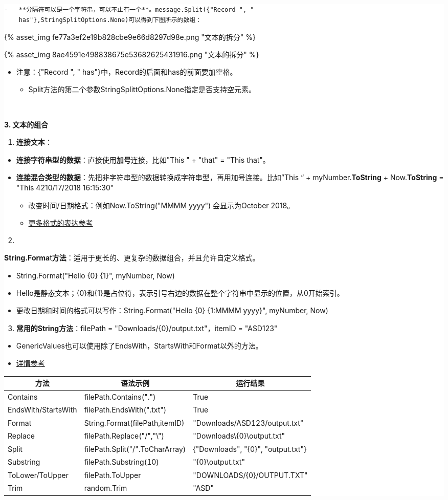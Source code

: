     -   **分隔符可以是一个字符串，可以不止有一个**。message.Split({"Record ", "
        has"},StringSplitOptions.None)可以得到下图所示的数组：

{% asset_img fe77a3ef2e19b828cbe9e66d8297d98e.png "文本的拆分" %}


{% asset_img 8ae4591e498838675e53682625431916.png "文本的拆分" %}


-   注意：{"Record ", " has"}中，Record的后面和has的前面要加空格。

    -   Split方法的第二个参数StringSplittOptions.None指定是否支持空元素。

 

**3. 文本的组合**

1) **连接文本**：

-   **连接字符串型的数据**：直接使用**加号**连接，比如"This " + "that" = "This
    that"。

-   **连接混合类型的数据**：先把非字符串型的数据转换成字符串型，再用加号连接。比如”This
    “ + myNumber.**ToString** + Now.**ToString** = "This 4210/17/2018 16:15:30"

    -   改变时间/日期格式：例如Now.ToString("MMMM yyyy") 会显示为October 2018。

    -   [更多格式的表达参考](https://docs.microsoft.com/en-us/dotnet/standard/base-types/custom-date-and-time-format-strings)

2)
**String.Forma**t**方法**：适用于更长的、更复杂的数据组合，并且允许自定义格式。

-   String.Format("Hello {0} {1}", myNumber, Now)

-   Hello是静态文本；{0}和{1}是占位符，表示引号右边的数据在整个字符串中显示的位置，从0开始索引。

-   更改日期和时间的格式可以写作：String.Format("Hello {0} {1:MMMM yyyy}",
    myNumber, Now)

3) **常用的String方法**：filePath = "Downloads/{0}/output.txt"，itemID =
"ASD123"

-   GenericValues也可以使用除了EndsWith，StartsWith和Format以外的方法。

-   [详情参考](https://docs.microsoft.com/en-us/dotnet/api/system.string?view=netframework-4.7.2)

| **方法**            | **语法示例**                    | **运行结果**                       |
|---------------------|---------------------------------|------------------------------------|
| Contains            | filePath.Contains(".")          | True                               |
| EndsWith/StartsWith | filePath.EndsWith(".txt")       | True                               |
| Format              | String.Format(filePath,itemID)  | "Downloads/ASD123/output.txt"      |
| Replace             | filePath.Replace("/","\\")      | "Downloads\\{0}\\output.txt"       |
| Split               | filePath.Split("/".ToCharArray) | {"Downloads", "{0}", "output.txt"} |
| Substring           | filePath.Substring(10)          | "{0}\\output.txt"                  |
| ToLower/ToUpper     | filePath.ToUpper                | "DOWNLOADS/{0}/OUTPUT.TXT"         |
| Trim                | random.Trim                     | "ASD"                              |
